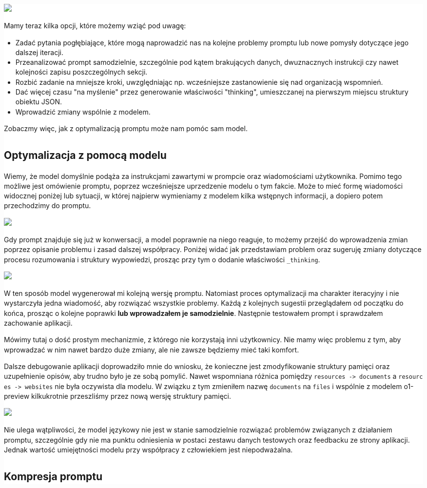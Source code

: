 ![](https://cloud.overment.com/2024-09-15/aidevs3_ask-cce30cad-3.png)

Mamy teraz kilka opcji, które możemy wziąć pod uwagę:

- Zadać pytania pogłębiające, które mogą naprowadzić nas na kolejne problemy promptu lub nowe pomysły dotyczące jego dalszej iteracji.
- Przeanalizować prompt samodzielnie, szczególnie pod kątem brakujących danych, dwuznacznych instrukcji czy nawet kolejności zapisu poszczególnych sekcji.
- Rozbić zadanie na mniejsze kroki, uwzględniając np. wcześniejsze zastanowienie się nad organizacją wspomnień.
- Dać więcej czasu "na myślenie" przez generowanie właściwości "thinking", umieszczanej na pierwszym miejscu struktury obiektu JSON.
- Wprowadzić zmiany wspólnie z modelem.

Zobaczmy więc, jak z optymalizacją promptu może nam pomóc sam model.
## Optymalizacja z pomocą modelu

Wiemy, że model domyślnie podąża za instrukcjami zawartymi w prompcie oraz wiadomościami użytkownika. Pomimo tego możliwe jest omówienie promptu, poprzez wcześniejsze uprzedzenie modelu o tym fakcie. Może to mieć formę wiadomości widocznej poniżej lub sytuacji, w której najpierw wymieniamy z modelem kilka wstępnych informacji, a dopiero potem przechodzimy do promptu.

![](https://cloud.overment.com/2024-09-15/aidevs3_work-2f9301b7-5.png)

Gdy prompt znajduje się już w konwersacji, a model poprawnie na niego reaguje, to możemy przejść do wprowadzenia zmian poprzez opisanie problemu i zasad dalszej współpracy. Poniżej widać jak przedstawiam problem oraz sugeruję zmiany dotyczące procesu rozumowania i struktury wypowiedzi, prosząc przy tym o dodanie właściwości `_thinking`.

![](https://cloud.overment.com/2024-09-15/aidevs3_refining-07aa5f98-1.png)

W ten sposób model wygenerował mi kolejną wersję promptu. Natomiast proces optymalizacji ma charakter iteracyjny i nie wystarczyła jedna wiadomość, aby rozwiązać wszystkie problemy. Każdą z kolejnych sugestii przeglądałem od początku do końca, prosząc o kolejne poprawki **lub wprowadzałem je samodzielnie**. Następnie testowałem prompt i sprawdzałem zachowanie aplikacji.

Mówimy tutaj o dość prostym mechanizmie, z którego nie korzystają inni użytkownicy. Nie mamy więc problemu z tym, aby wprowadzać w nim nawet bardzo duże zmiany, ale nie zawsze będziemy mieć taki komfort.

Dalsze debugowanie aplikacji doprowadziło mnie do wniosku, że konieczne jest zmodyfikowanie struktury pamięci oraz uzupełnienie opisów, aby trudno było je ze sobą pomylić. Nawet wspomniana różnica pomiędzy `resources -> documents` a `resources -> websites` nie była oczywista dla modelu. W związku z tym zmieniłem nazwę `documents` na `files` i wspólnie z modelem o1-preview kilkukrotnie przeszliśmy przez nową wersję struktury pamięci. 

![](https://cloud.overment.com/2024-09-15/aidevs3_ambiguity-aa9030ed-4.png)

Nie ulega wątpliwości, że model językowy nie jest w stanie samodzielnie rozwiązać problemów związanych z działaniem promptu, szczególnie gdy nie ma punktu odniesienia w postaci zestawu danych testowych oraz feedbacku ze strony aplikacji. Jednak wartość umiejętności modelu przy współpracy z człowiekiem jest niepodważalna. 
## Kompresja promptu
